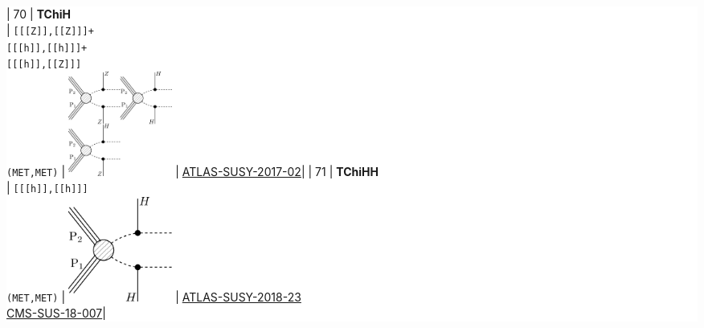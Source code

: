 | 70 | <a name="TChiH"></a>**TChiH**<br> | `[[[Z]],[[Z]]]+`<BR>`[[[h]],[[h]]]+`<BR>`[[[h]],[[Z]]]`<BR>`(MET,MET)` | <img alt="TChiH" src="../feyn/straight/TChiH.png" height="130"> | [ATLAS-SUSY-2017-02](https://atlas.web.cern.ch/Atlas/GROUPS/PHYSICS/PAPERS/SUSY-2017-02/)|
| 71 | <a name="TChiHH"></a>**TChiHH**<br> | `[[[h]],[[h]]]`<BR>`(MET,MET)` | <img alt="TChiHH" src="../feyn/straight/TChiHH.png" height="130"> | [ATLAS-SUSY-2018-23](https://atlas.web.cern.ch/Atlas/GROUPS/PHYSICS/PAPERS/SUSY-2018-23/)<BR>[CMS-SUS-18-007](http://cms-results.web.cern.ch/cms-results/public-results/publications/SUS-18-007/index.html)|